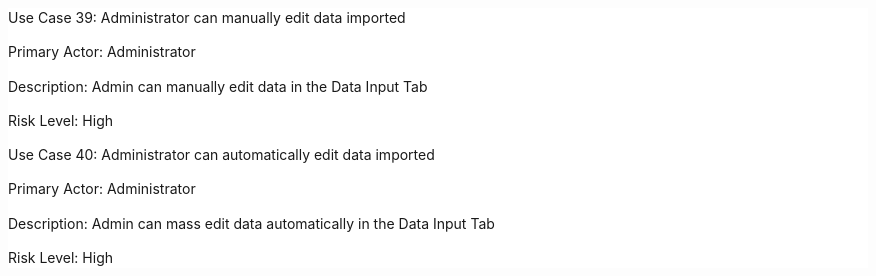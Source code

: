   

Use Case 39: Administrator can manually edit data imported 

Primary Actor: Administrator  

Description: Admin can manually edit data in the Data Input Tab 

Risk Level: High  

  

Use Case 40: Administrator can automatically edit data imported 

Primary Actor: Administrator  

Description: Admin can mass edit data automatically in the Data Input Tab 

Risk Level: High
